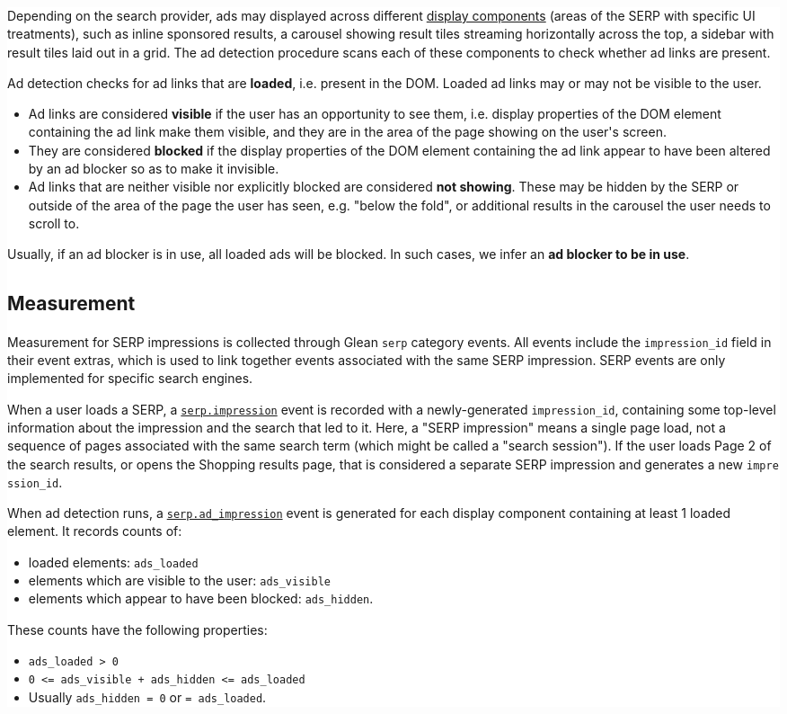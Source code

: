 Depending on the search provider, ads may displayed across different
[display components](https://docs.google.com/document/d/1OxixC4r7hytWtwsHY0tDkq3rlY9vocmf5o0ija07A9o/edit#bookmark=id.nzlxxwj74kro)
(areas of the SERP with specific UI treatments), such as inline sponsored results,
a carousel showing result tiles streaming horizontally across the top,
a sidebar with result tiles laid out in a grid.
The ad detection procedure scans each of these components to check whether ad links are present.

Ad detection checks for ad links that are **loaded**, i.e. present in the DOM.
Loaded ad links may or may not be visible to the user.

- Ad links are considered **visible** if the user has an opportunity to see them,
  i.e. display properties of the DOM element containing the ad link make them visible,
  and they are in the area of the page showing on the user's screen.
- They are considered **blocked** if the display properties of the DOM element
  containing the ad link appear to have been altered by an ad blocker so as to make it invisible.
- Ad links that are neither visible nor explicitly blocked are considered **not showing**.
  These may be hidden by the SERP or outside of the area of the page the user has seen,
  e.g. "below the fold", or additional results in the carousel the user needs to scroll to.

Usually, if an ad blocker is in use, all loaded ads will be blocked.
In such cases, we infer an **ad blocker to be in use**.

## Measurement

Measurement for SERP impressions is collected through Glean `serp` category events.
All events include the `impression_id` field in their event extras,
which is used to link together events associated with the same SERP impression.
SERP events are only implemented for specific search engines.

When a user loads a SERP, a
[`serp.impression`](https://dictionary.telemetry.mozilla.org/apps/firefox_desktop/metrics/serp_impression)
event is recorded with a newly-generated `impression_id`,
containing some top-level information about the impression and the search that led to it.
Here, a "SERP impression" means a single page load,
not a sequence of pages associated with the same search term
(which might be called a "search session").
If the user loads Page 2 of the search results, or opens the Shopping results page,
that is considered a separate SERP impression and generates a new `impression_id`.

When ad detection runs, a
[`serp.ad_impression`](https://dictionary.telemetry.mozilla.org/apps/firefox_desktop/metrics/serp_ad_impression)
event is generated for each display component containing at least 1 loaded element.
It records counts of:

- loaded elements: `ads_loaded`
- elements which are visible to the user: `ads_visible`
- elements which appear to have been blocked: `ads_hidden`.

These counts have the following properties:

- `ads_loaded > 0`
- `0 <= ads_visible + ads_hidden <= ads_loaded`
- Usually `ads_hidden = 0` or `= ads_loaded`.
